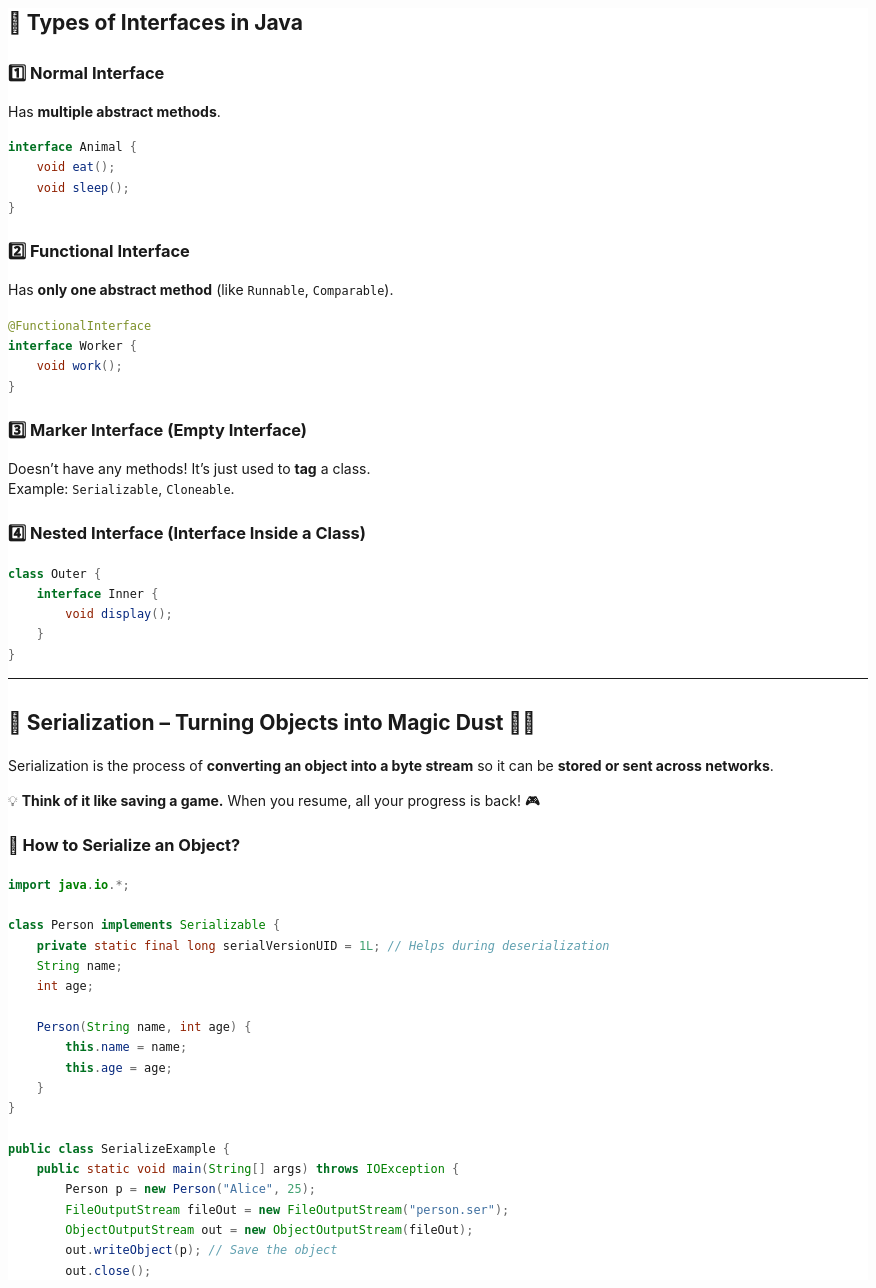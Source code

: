 
## 🧐 Types of Interfaces in Java  
### 1️⃣ **Normal Interface**  
Has **multiple abstract methods**.  
```java
interface Animal {
    void eat();
    void sleep();
}
```
  
### 2️⃣ **Functional Interface**  
Has **only one abstract method** (like `Runnable`, `Comparable`).  
```java
@FunctionalInterface
interface Worker {
    void work();
}
```
  
### 3️⃣ **Marker Interface (Empty Interface)**  
Doesn’t have any methods! It’s just used to **tag** a class.  
Example: `Serializable`, `Cloneable`.  

### 4️⃣ **Nested Interface (Interface Inside a Class)**  
```java
class Outer {
    interface Inner {
        void display();
    }
}
```
  
---

## 🐄 Serialization – Turning Objects into Magic Dust 🧪✨  
Serialization is the process of **converting an object into a byte stream** so it can be **stored or sent across networks**.  

💡 **Think of it like saving a game.** When you resume, all your progress is back! 🎮  

### **🔹 How to Serialize an Object?**  
```java
import java.io.*;

class Person implements Serializable {
    private static final long serialVersionUID = 1L; // Helps during deserialization
    String name;
    int age;

    Person(String name, int age) {
        this.name = name;
        this.age = age;
    }
}

public class SerializeExample {
    public static void main(String[] args) throws IOException {
        Person p = new Person("Alice", 25);
        FileOutputStream fileOut = new FileOutputStream("person.ser");
        ObjectOutputStream out = new ObjectOutputStream(fileOut);
        out.writeObject(p); // Save the object
        out.close();
```